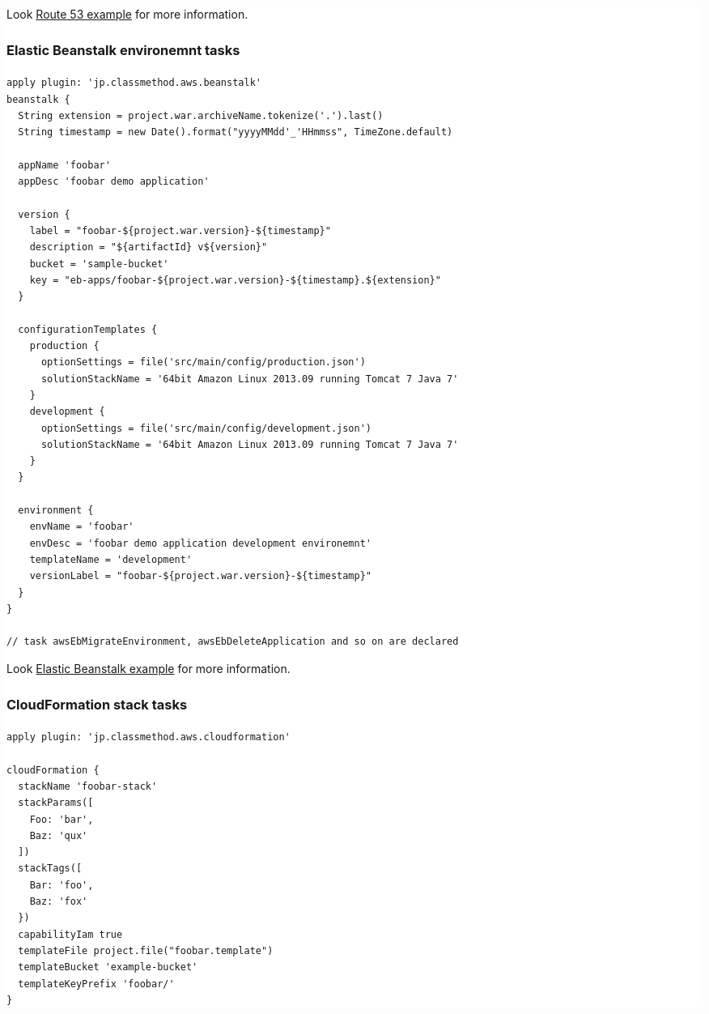 Look [Route 53 example](samples/04-route53) for more information.


### Elastic Beanstalk environemnt tasks

```
apply plugin: 'jp.classmethod.aws.beanstalk'
beanstalk {
  String extension = project.war.archiveName.tokenize('.').last()
  String timestamp = new Date().format("yyyyMMdd'_'HHmmss", TimeZone.default)

  appName 'foobar'
  appDesc 'foobar demo application'

  version {
    label = "foobar-${project.war.version}-${timestamp}"
    description = "${artifactId} v${version}"
    bucket = 'sample-bucket'
    key = "eb-apps/foobar-${project.war.version}-${timestamp}.${extension}"
  }

  configurationTemplates {
    production {
      optionSettings = file('src/main/config/production.json')
      solutionStackName = '64bit Amazon Linux 2013.09 running Tomcat 7 Java 7'
    }
    development {
      optionSettings = file('src/main/config/development.json')
      solutionStackName = '64bit Amazon Linux 2013.09 running Tomcat 7 Java 7'
    }
  }

  environment {
    envName = 'foobar'
    envDesc = 'foobar demo application development environemnt'
    templateName = 'development'
    versionLabel = "foobar-${project.war.version}-${timestamp}"
  }
}

// task awsEbMigrateEnvironment, awsEbDeleteApplication and so on are declared
```

Look [Elastic Beanstalk example](samples/05-beanstalk) for more information.


### CloudFormation stack tasks

```
apply plugin: 'jp.classmethod.aws.cloudformation'

cloudFormation {
  stackName 'foobar-stack'
  stackParams([
    Foo: 'bar',
    Baz: 'qux'
  ])
  stackTags([
    Bar: 'foo',
    Baz: 'fox'
  })
  capabilityIam true
  templateFile project.file("foobar.template")
  templateBucket 'example-bucket'
  templateKeyPrefix 'foobar/'
}
```